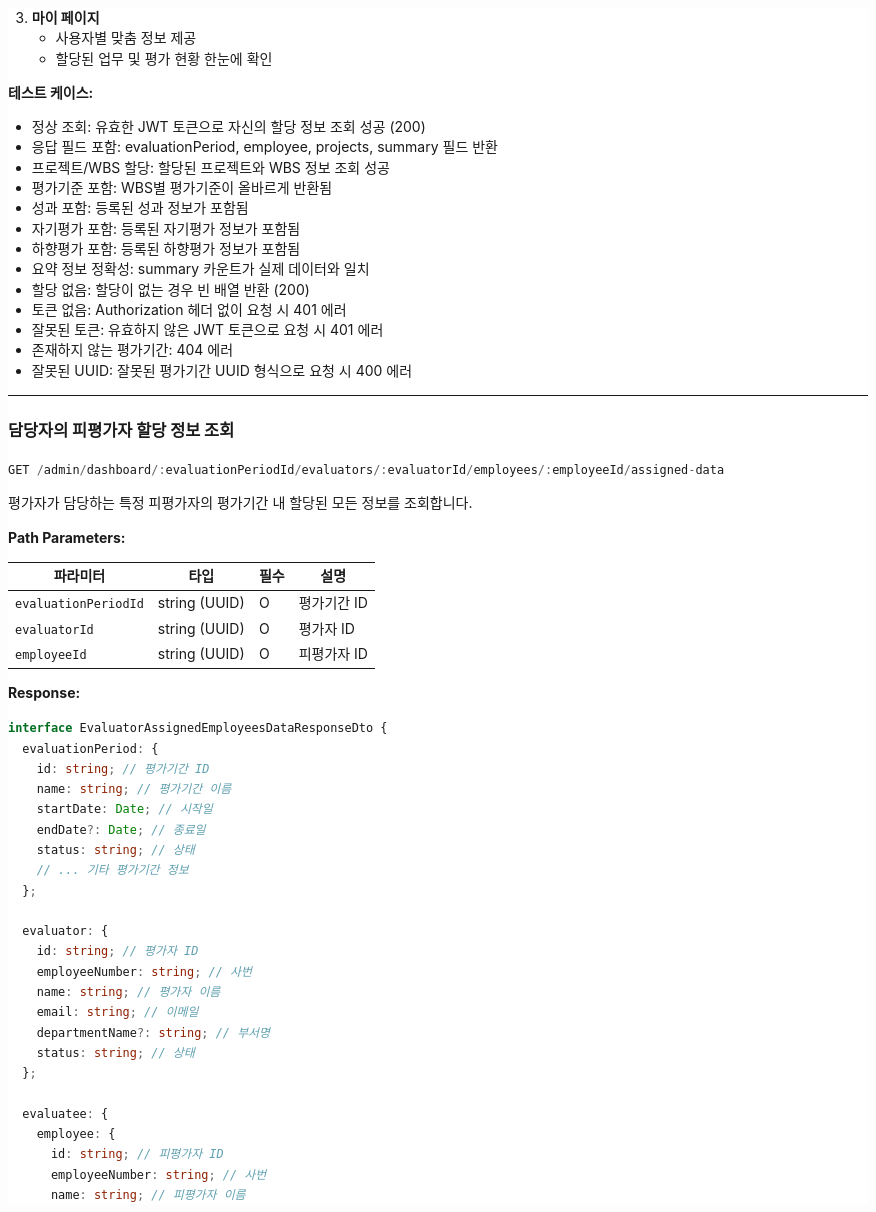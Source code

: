 3. **마이 페이지**
   - 사용자별 맞춤 정보 제공
   - 할당된 업무 및 평가 현황 한눈에 확인

**테스트 케이스:**

- 정상 조회: 유효한 JWT 토큰으로 자신의 할당 정보 조회 성공 (200)
- 응답 필드 포함: evaluationPeriod, employee, projects, summary 필드 반환
- 프로젝트/WBS 할당: 할당된 프로젝트와 WBS 정보 조회 성공
- 평가기준 포함: WBS별 평가기준이 올바르게 반환됨
- 성과 포함: 등록된 성과 정보가 포함됨
- 자기평가 포함: 등록된 자기평가 정보가 포함됨
- 하향평가 포함: 등록된 하향평가 정보가 포함됨
- 요약 정보 정확성: summary 카운트가 실제 데이터와 일치
- 할당 없음: 할당이 없는 경우 빈 배열 반환 (200)
- 토큰 없음: Authorization 헤더 없이 요청 시 401 에러
- 잘못된 토큰: 유효하지 않은 JWT 토큰으로 요청 시 401 에러
- 존재하지 않는 평가기간: 404 에러
- 잘못된 UUID: 잘못된 평가기간 UUID 형식으로 요청 시 400 에러

---

### 담당자의 피평가자 할당 정보 조회

```typescript
GET /admin/dashboard/:evaluationPeriodId/evaluators/:evaluatorId/employees/:employeeId/assigned-data
```

평가자가 담당하는 특정 피평가자의 평가기간 내 할당된 모든 정보를 조회합니다.

**Path Parameters:**

| 파라미터             | 타입          | 필수 | 설명        |
| -------------------- | ------------- | ---- | ----------- |
| `evaluationPeriodId` | string (UUID) | O    | 평가기간 ID |
| `evaluatorId`        | string (UUID) | O    | 평가자 ID   |
| `employeeId`         | string (UUID) | O    | 피평가자 ID |

**Response:**

```typescript
interface EvaluatorAssignedEmployeesDataResponseDto {
  evaluationPeriod: {
    id: string; // 평가기간 ID
    name: string; // 평가기간 이름
    startDate: Date; // 시작일
    endDate?: Date; // 종료일
    status: string; // 상태
    // ... 기타 평가기간 정보
  };

  evaluator: {
    id: string; // 평가자 ID
    employeeNumber: string; // 사번
    name: string; // 평가자 이름
    email: string; // 이메일
    departmentName?: string; // 부서명
    status: string; // 상태
  };

  evaluatee: {
    employee: {
      id: string; // 피평가자 ID
      employeeNumber: string; // 사번
      name: string; // 피평가자 이름
```